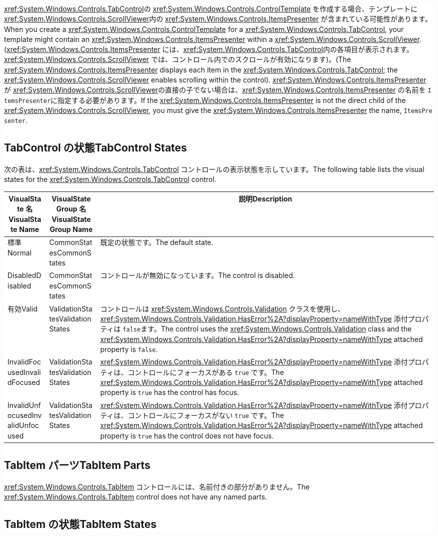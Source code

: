  <span data-ttu-id="34f54-113"><xref:System.Windows.Controls.TabControl>の <xref:System.Windows.Controls.ControlTemplate> を作成する場合、テンプレートに <xref:System.Windows.Controls.ScrollViewer>内の <xref:System.Windows.Controls.ItemsPresenter> が含まれている可能性があります。</span><span class="sxs-lookup"><span data-stu-id="34f54-113">When you create a <xref:System.Windows.Controls.ControlTemplate> for a <xref:System.Windows.Controls.TabControl>, your template might contain an <xref:System.Windows.Controls.ItemsPresenter> within a <xref:System.Windows.Controls.ScrollViewer>.</span></span> <span data-ttu-id="34f54-114">(<xref:System.Windows.Controls.ItemsPresenter> には、<xref:System.Windows.Controls.TabControl>内の各項目が表示されます。 <xref:System.Windows.Controls.ScrollViewer> では、コントロール内でのスクロールが有効になります)。</span><span class="sxs-lookup"><span data-stu-id="34f54-114">(The <xref:System.Windows.Controls.ItemsPresenter> displays each item in the <xref:System.Windows.Controls.TabControl>; the <xref:System.Windows.Controls.ScrollViewer> enables scrolling within the control).</span></span>  <span data-ttu-id="34f54-115"><xref:System.Windows.Controls.ItemsPresenter> が <xref:System.Windows.Controls.ScrollViewer>の直接の子でない場合は、<xref:System.Windows.Controls.ItemsPresenter> の名前を `ItemsPresenter`に指定する必要があります。</span><span class="sxs-lookup"><span data-stu-id="34f54-115">If the <xref:System.Windows.Controls.ItemsPresenter> is not the direct child of the <xref:System.Windows.Controls.ScrollViewer>, you must give the <xref:System.Windows.Controls.ItemsPresenter> the name, `ItemsPresenter`.</span></span>  
  
## <a name="tabcontrol-states"></a><span data-ttu-id="34f54-116">TabControl の状態</span><span class="sxs-lookup"><span data-stu-id="34f54-116">TabControl States</span></span>  
 <span data-ttu-id="34f54-117">次の表は、<xref:System.Windows.Controls.TabControl> コントロールの表示状態を示しています。</span><span class="sxs-lookup"><span data-stu-id="34f54-117">The following table lists the visual states for the <xref:System.Windows.Controls.TabControl> control.</span></span>  
  
|<span data-ttu-id="34f54-118">VisualState 名</span><span class="sxs-lookup"><span data-stu-id="34f54-118">VisualState Name</span></span>|<span data-ttu-id="34f54-119">VisualStateGroup 名</span><span class="sxs-lookup"><span data-stu-id="34f54-119">VisualStateGroup Name</span></span>|<span data-ttu-id="34f54-120">説明</span><span class="sxs-lookup"><span data-stu-id="34f54-120">Description</span></span>|  
|----------------------|---------------------------|-----------------|  
|<span data-ttu-id="34f54-121">標準</span><span class="sxs-lookup"><span data-stu-id="34f54-121">Normal</span></span>|<span data-ttu-id="34f54-122">CommonStates</span><span class="sxs-lookup"><span data-stu-id="34f54-122">CommonStates</span></span>|<span data-ttu-id="34f54-123">既定の状態です。</span><span class="sxs-lookup"><span data-stu-id="34f54-123">The default state.</span></span>|  
|<span data-ttu-id="34f54-124">Disabled</span><span class="sxs-lookup"><span data-stu-id="34f54-124">Disabled</span></span>|<span data-ttu-id="34f54-125">CommonStates</span><span class="sxs-lookup"><span data-stu-id="34f54-125">CommonStates</span></span>|<span data-ttu-id="34f54-126">コントロールが無効になっています。</span><span class="sxs-lookup"><span data-stu-id="34f54-126">The control is disabled.</span></span>|  
|<span data-ttu-id="34f54-127">有効</span><span class="sxs-lookup"><span data-stu-id="34f54-127">Valid</span></span>|<span data-ttu-id="34f54-128">ValidationStates</span><span class="sxs-lookup"><span data-stu-id="34f54-128">ValidationStates</span></span>|<span data-ttu-id="34f54-129">コントロールは <xref:System.Windows.Controls.Validation> クラスを使用し、<xref:System.Windows.Controls.Validation.HasError%2A?displayProperty=nameWithType> 添付プロパティは `false`ます。</span><span class="sxs-lookup"><span data-stu-id="34f54-129">The control uses the <xref:System.Windows.Controls.Validation> class and the <xref:System.Windows.Controls.Validation.HasError%2A?displayProperty=nameWithType> attached property is `false`.</span></span>|  
|<span data-ttu-id="34f54-130">InvalidFocused</span><span class="sxs-lookup"><span data-stu-id="34f54-130">InvalidFocused</span></span>|<span data-ttu-id="34f54-131">ValidationStates</span><span class="sxs-lookup"><span data-stu-id="34f54-131">ValidationStates</span></span>|<span data-ttu-id="34f54-132"><xref:System.Windows.Controls.Validation.HasError%2A?displayProperty=nameWithType> 添付プロパティは、コントロールにフォーカスがある `true` です。</span><span class="sxs-lookup"><span data-stu-id="34f54-132">The <xref:System.Windows.Controls.Validation.HasError%2A?displayProperty=nameWithType> attached property is `true` has the control has focus.</span></span>|  
|<span data-ttu-id="34f54-133">InvalidUnfocused</span><span class="sxs-lookup"><span data-stu-id="34f54-133">InvalidUnfocused</span></span>|<span data-ttu-id="34f54-134">ValidationStates</span><span class="sxs-lookup"><span data-stu-id="34f54-134">ValidationStates</span></span>|<span data-ttu-id="34f54-135"><xref:System.Windows.Controls.Validation.HasError%2A?displayProperty=nameWithType> 添付プロパティは、コントロールにフォーカスがない `true` です。</span><span class="sxs-lookup"><span data-stu-id="34f54-135">The <xref:System.Windows.Controls.Validation.HasError%2A?displayProperty=nameWithType> attached property is `true` has the control does not have focus.</span></span>|  
  
## <a name="tabitem-parts"></a><span data-ttu-id="34f54-136">TabItem パーツ</span><span class="sxs-lookup"><span data-stu-id="34f54-136">TabItem Parts</span></span>  
 <span data-ttu-id="34f54-137"><xref:System.Windows.Controls.TabItem> コントロールには、名前付きの部分がありません。</span><span class="sxs-lookup"><span data-stu-id="34f54-137">The <xref:System.Windows.Controls.TabItem> control does not have any named parts.</span></span>  
  
## <a name="tabitem-states"></a><span data-ttu-id="34f54-138">TabItem の状態</span><span class="sxs-lookup"><span data-stu-id="34f54-138">TabItem States</span></span>  